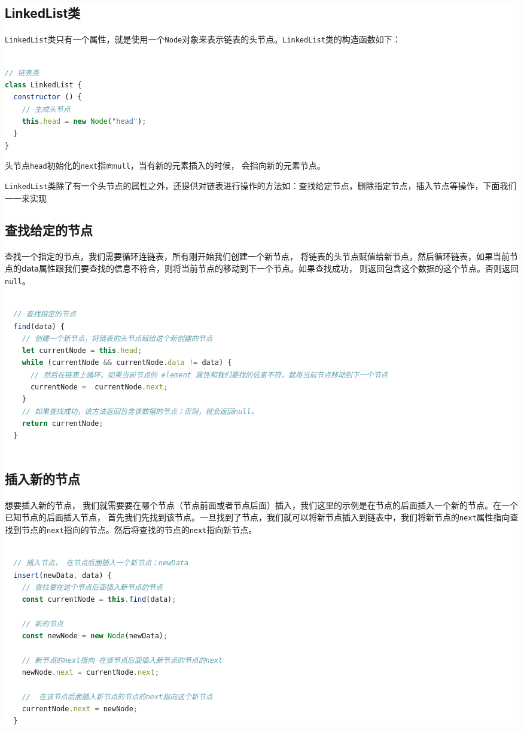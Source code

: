 ## LinkedList类

`LinkedList`类只有一个属性，就是使用一个`Node`对象来表示链表的头节点。`LinkedList`类的构造函数如下：

```javascript

// 链表类
class LinkedList {
  constructor () {
    // 生成头节点
    this.head = new Node("head");
  }
}
```

头节点`head`初始化的`next`指`向null`，当有新的元素插入的时候， 会指向新的元素节点。

`LinkedList`类除了有一个头节点的属性之外，还提供对链表进行操作的方法如：查找给定节点，删除指定节点，插入节点等操作，下面我们一一来实现

## 查找给定的节点

查找一个指定的节点，我们需要循环连链表，所有刚开始我们创建一个新节点， 将链表的头节点赋值给新节点，然后循环链表，如果当前节点的data属性跟我们要查找的信息不符合，则将当前节点的移动到下一个节点。如果查找成功， 则返回包含这个数据的这个节点。否则返回`null`。

```javascript

  // 查找指定的节点
  find(data) {
    // 创建一个新节点，将链表的头节点赋给这个新创建的节点
    let currentNode = this.head;
    while (currentNode && currentNode.data != data) {
      // 然后在链表上循环，如果当前节点的 element 属性和我们要找的信息不符，就将当前节点移动到下一个节点
      currentNode =  currentNode.next;
    }
    // 如果查找成功，该方法返回包含该数据的节点；否则，就会返回null。
    return currentNode;
  }
 
```



## 插入新的节点

想要插入新的节点， 我们就需要要在哪个节点（节点前面或者节点后面）插入，我们这里的示例是在节点的后面插入一个新的节点。在一个已知节点的后面插入节点， 首先我们先找到该节点。一旦找到了节点，我们就可以将新节点插入到链表中，我们将新节点的`next`属性指向查找到节点的`next`指向的节点。然后将查找的节点的`next`指向新节点。

```javascript
 
  // 插入节点， 在节点后面插入一个新节点：newData
  insert(newData, data) {
    // 查找要在这个节点后面插入新节点的节点
    const currentNode = this.find(data);

    // 新的节点
    const newNode = new Node(newData); 

    // 新节点的next指向 在该节点后面插入新节点的节点的next
    newNode.next = currentNode.next;

    //  在该节点后面插入新节点的节点的next指向这个新节点
    currentNode.next = newNode;
  }
```
